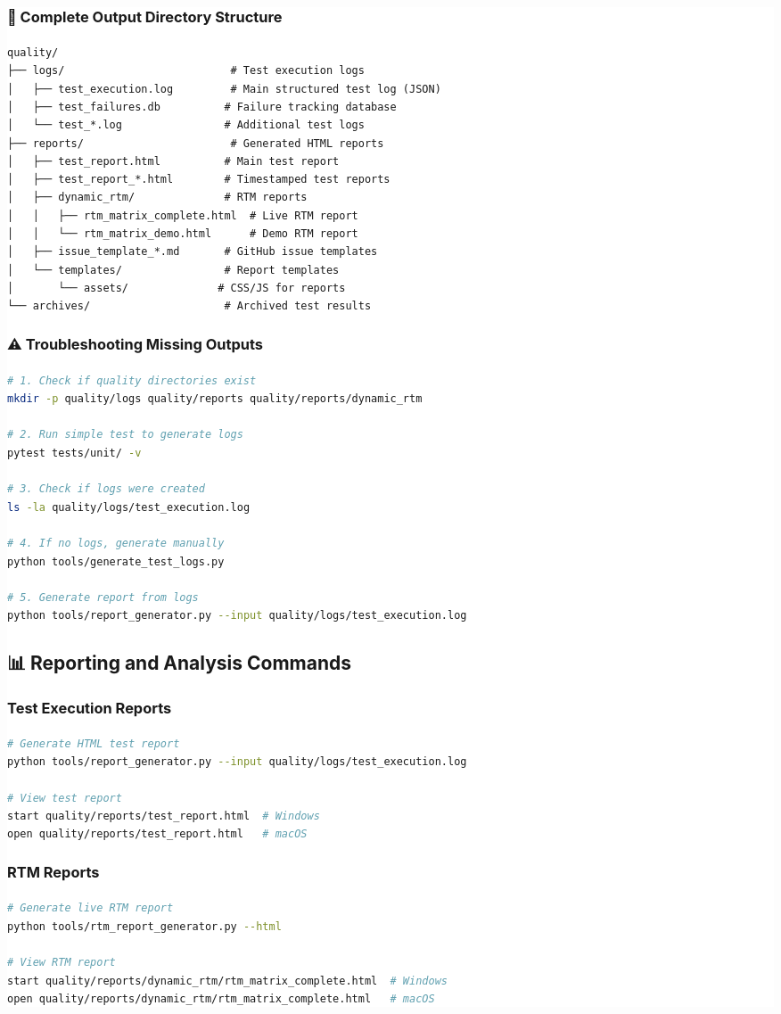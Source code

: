### **📂 Complete Output Directory Structure**
```
quality/
├── logs/                          # Test execution logs
│   ├── test_execution.log         # Main structured test log (JSON)
│   ├── test_failures.db          # Failure tracking database
│   └── test_*.log                # Additional test logs
├── reports/                       # Generated HTML reports
│   ├── test_report.html          # Main test report
│   ├── test_report_*.html        # Timestamped test reports
│   ├── dynamic_rtm/              # RTM reports
│   │   ├── rtm_matrix_complete.html  # Live RTM report
│   │   └── rtm_matrix_demo.html      # Demo RTM report
│   ├── issue_template_*.md       # GitHub issue templates
│   └── templates/                # Report templates
│       └── assets/              # CSS/JS for reports
└── archives/                     # Archived test results
```

### **⚠️ Troubleshooting Missing Outputs**
```bash
# 1. Check if quality directories exist
mkdir -p quality/logs quality/reports quality/reports/dynamic_rtm

# 2. Run simple test to generate logs
pytest tests/unit/ -v

# 3. Check if logs were created
ls -la quality/logs/test_execution.log

# 4. If no logs, generate manually
python tools/generate_test_logs.py

# 5. Generate report from logs
python tools/report_generator.py --input quality/logs/test_execution.log
```

## 📊 **Reporting and Analysis Commands**

### **Test Execution Reports**
```bash
# Generate HTML test report
python tools/report_generator.py --input quality/logs/test_execution.log

# View test report
start quality/reports/test_report.html  # Windows
open quality/reports/test_report.html   # macOS
```

### **RTM Reports**
```bash
# Generate live RTM report
python tools/rtm_report_generator.py --html

# View RTM report
start quality/reports/dynamic_rtm/rtm_matrix_complete.html  # Windows
open quality/reports/dynamic_rtm/rtm_matrix_complete.html   # macOS
```
